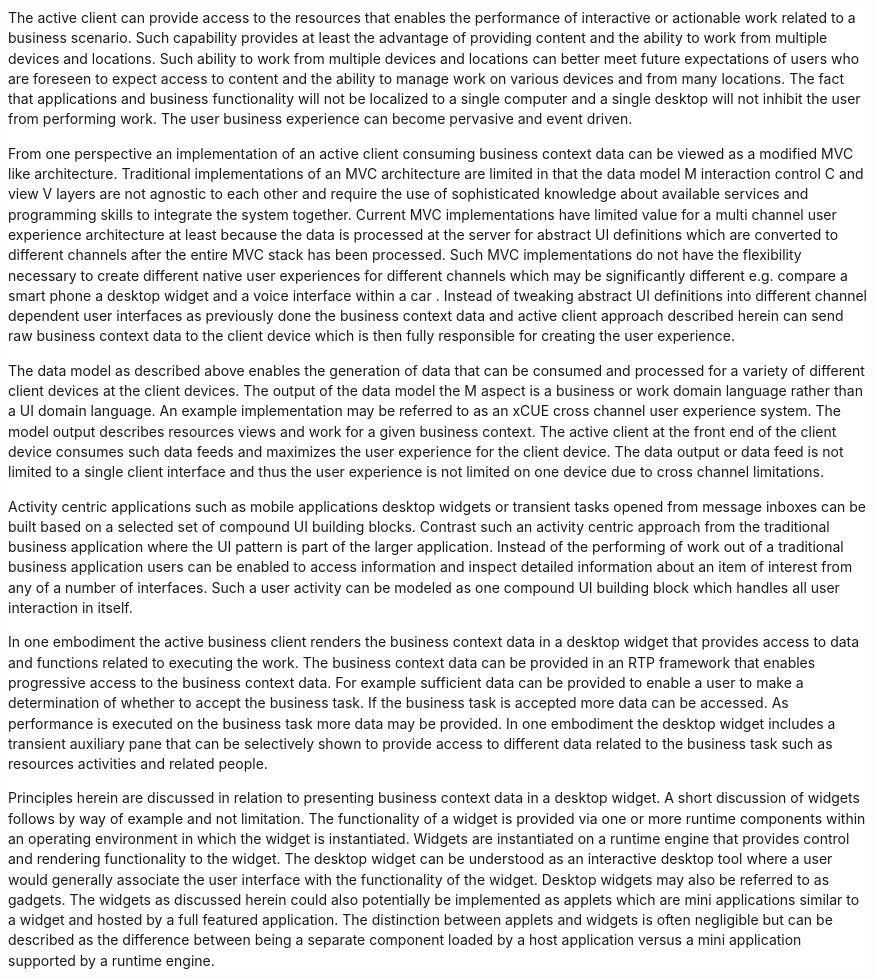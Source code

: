 The active client can provide access to the resources that enables the performance of interactive or actionable work related to a business scenario. Such capability provides at least the advantage of providing content and the ability to work from multiple devices and locations. Such ability to work from multiple devices and locations can better meet future expectations of users who are foreseen to expect access to content and the ability to manage work on various devices and from many locations. The fact that applications and business functionality will not be localized to a single computer and a single desktop will not inhibit the user from performing work. The user business experience can become pervasive and event driven.

From one perspective an implementation of an active client consuming business context data can be viewed as a modified MVC like architecture. Traditional implementations of an MVC architecture are limited in that the data model M interaction control C and view V layers are not agnostic to each other and require the use of sophisticated knowledge about available services and programming skills to integrate the system together. Current MVC implementations have limited value for a multi channel user experience architecture at least because the data is processed at the server for abstract UI definitions which are converted to different channels after the entire MVC stack has been processed. Such MVC implementations do not have the flexibility necessary to create different native user experiences for different channels which may be significantly different e.g. compare a smart phone a desktop widget and a voice interface within a car . Instead of tweaking abstract UI definitions into different channel dependent user interfaces as previously done the business context data and active client approach described herein can send raw business context data to the client device which is then fully responsible for creating the user experience.

The data model as described above enables the generation of data that can be consumed and processed for a variety of different client devices at the client devices. The output of the data model the M aspect is a business or work domain language rather than a UI domain language. An example implementation may be referred to as an xCUE cross channel user experience system. The model output describes resources views and work for a given business context. The active client at the front end of the client device consumes such data feeds and maximizes the user experience for the client device. The data output or data feed is not limited to a single client interface and thus the user experience is not limited on one device due to cross channel limitations.

Activity centric applications such as mobile applications desktop widgets or transient tasks opened from message inboxes can be built based on a selected set of compound UI building blocks. Contrast such an activity centric approach from the traditional business application where the UI pattern is part of the larger application. Instead of the performing of work out of a traditional business application users can be enabled to access information and inspect detailed information about an item of interest from any of a number of interfaces. Such a user activity can be modeled as one compound UI building block which handles all user interaction in itself.

In one embodiment the active business client renders the business context data in a desktop widget that provides access to data and functions related to executing the work. The business context data can be provided in an RTP framework that enables progressive access to the business context data. For example sufficient data can be provided to enable a user to make a determination of whether to accept the business task. If the business task is accepted more data can be accessed. As performance is executed on the business task more data may be provided. In one embodiment the desktop widget includes a transient auxiliary pane that can be selectively shown to provide access to different data related to the business task such as resources activities and related people.

Principles herein are discussed in relation to presenting business context data in a desktop widget. A short discussion of widgets follows by way of example and not limitation. The functionality of a widget is provided via one or more runtime components within an operating environment in which the widget is instantiated. Widgets are instantiated on a runtime engine that provides control and rendering functionality to the widget. The desktop widget can be understood as an interactive desktop tool where a user would generally associate the user interface with the functionality of the widget. Desktop widgets may also be referred to as gadgets. The widgets as discussed herein could also potentially be implemented as applets which are mini applications similar to a widget and hosted by a full featured application. The distinction between applets and widgets is often negligible but can be described as the difference between being a separate component loaded by a host application versus a mini application supported by a runtime engine.
